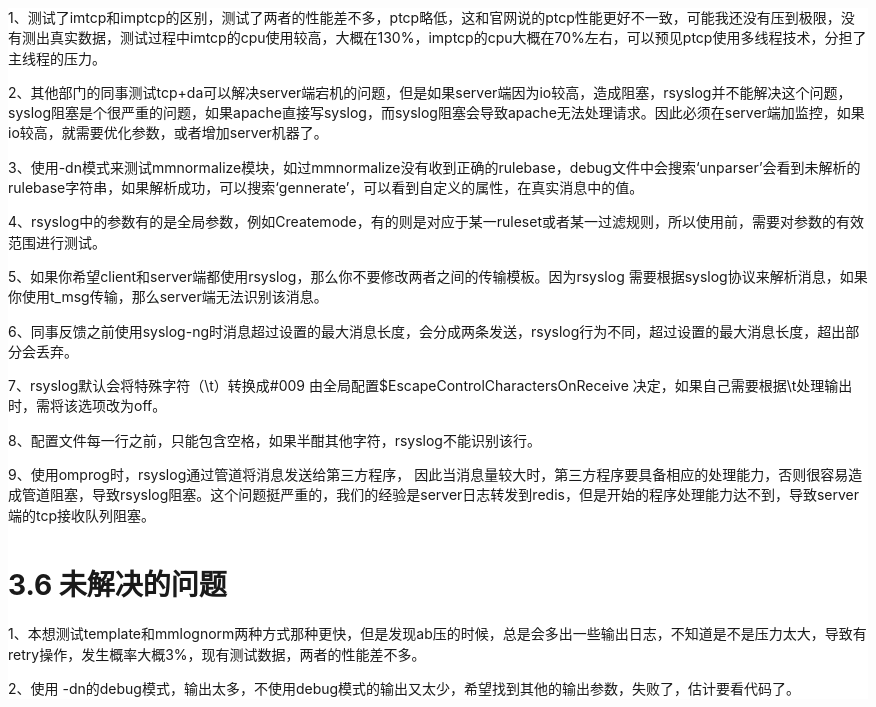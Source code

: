 1、测试了imtcp和imptcp的区别，测试了两者的性能差不多，ptcp略低，这和官网说的ptcp性能更好不一致，可能我还没有压到极限，没有测出真实数据，测试过程中imtcp的cpu使用较高，大概在130%，imptcp的cpu大概在70%左右，可以预见ptcp使用多线程技术，分担了主线程的压力。

2、其他部门的同事测试tcp+da可以解决server端宕机的问题，但是如果server端因为io较高，造成阻塞，rsyslog并不能解决这个问题，syslog阻塞是个很严重的问题，如果apache直接写syslog，而syslog阻塞会导致apache无法处理请求。因此必须在server端加监控，如果io较高，就需要优化参数，或者增加server机器了。

3、使用-dn模式来测试mmnormalize模块，如过mmnormalize没有收到正确的rulebase，debug文件中会搜索‘unparser’会看到未解析的rulebase字符串，如果解析成功，可以搜索‘gennerate’，可以看到自定义的属性，在真实消息中的值。

4、rsyslog中的参数有的是全局参数，例如Createmode，有的则是对应于某一ruleset或者某一过滤规则，所以使用前，需要对参数的有效范围进行测试。

5、如果你希望client和server端都使用rsyslog，那么你不要修改两者之间的传输模板。因为rsyslog 需要根据syslog协议来解析消息，如果你使用t_msg传输，那么server端无法识别该消息。

6、同事反馈之前使用syslog-ng时消息超过设置的最大消息长度，会分成两条发送，rsyslog行为不同，超过设置的最大消息长度，超出部分会丢弃。

7、rsyslog默认会将特殊字符（\t）转换成#009 由全局配置$EscapeControlCharactersOnReceive 决定，如果自己需要根据\t处理输出时，需将该选项改为off。

8、配置文件每一行之前，只能包含空格，如果半酣其他字符，rsyslog不能识别该行。

9、使用omprog时，rsyslog通过管道将消息发送给第三方程序， 因此当消息量较大时，第三方程序要具备相应的处理能力，否则很容易造成管道阻塞，导致rsyslog阻塞。这个问题挺严重的，我们的经验是server日志转发到redis，但是开始的程序处理能力达不到，导致server端的tcp接收队列阻塞。

# 3.6 未解决的问题

1、本想测试template和mmlognorm两种方式那种更快，但是发现ab压的时候，总是会多出一些输出日志，不知道是不是压力太大，导致有retry操作，发生概率大概3%，现有测试数据，两者的性能差不多。

2、使用 -dn的debug模式，输出太多，不使用debug模式的输出又太少，希望找到其他的输出参数，失败了，估计要看代码了。